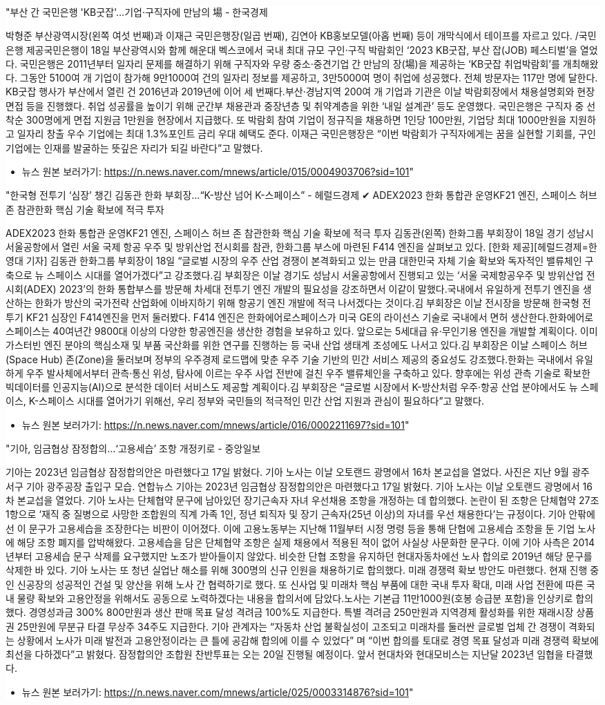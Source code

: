 "부산 간 국민은행 'KB굿잡'…기업·구직자에 만남의 場 - 한국경제

박형준 부산광역시장(왼쪽 여섯 번째)과 이재근 국민은행장(일곱 번째), 김연아 KB홍보모델(아홉 번째) 등이 개막식에서 테이프를 자르고 있다. /국민은행 제공국민은행이 18일 부산광역시와 함께 해운대 벡스코에서 국내 최대 규모 구인·구직 박람회인 ‘2023 KB굿잡, 부산 잡(JOB) 페스티벌’을 열었다. 국민은행은 2011년부터 일자리 문제를 해결하기 위해 구직자와 우량 중소·중견기업 간 만남의 장(場)을 제공하는 ‘KB굿잡 취업박람회’를 개최해왔다. 그동안 5100여 개 기업이 참가해 9만1000여 건의 일자리 정보를 제공하고, 3만5000여 명이 취업에 성공했다. 전체 방문자는 117만 명에 달한다. KB굿잡 행사가 부산에서 열린 건 2016년과 2019년에 이어 세 번째다.부산·경남지역 200여 개 기업과 기관은 이날 박람회장에서 채용설명회와 현장 면접 등을 진행했다. 취업 성공률을 높이기 위해 군간부 채용관과 중장년층 및 취약계층을 위한 ‘내일 설계관’ 등도 운영했다. 국민은행은 구직자 중 선착순 300명에게 면접 지원금 1만원을 현장에서 지급했다. 또 박람회 참여 기업이 정규직을 채용하면 1인당 100만원, 기업당 최대 1000만원을 지원하고 일자리 창출 우수 기업에는 최대 1.3%포인트 금리 우대 혜택도 준다. 이재근 국민은행장은 “이번 박람회가 구직자에게는 꿈을 실현할 기회를, 구인기업에는 인재를 발굴하는 뜻깊은 자리가 되길 바란다”고 말했다.
- 뉴스 원본 보러가기: https://n.news.naver.com/mnews/article/015/0004903706?sid=101"

"한국형 전투기 ‘심장’ 챙긴 김동관 한화 부회장…“K-방산 넘어 K-스페이스” - 헤럴드경제
✔ ADEX2023 한화 통합관 운영KF21 엔진, 스페이스 허브 존 참관한화 핵심 기술 확보에 적극 투자

ADEX2023 한화 통합관 운영KF21 엔진, 스페이스 허브 존 참관한화 핵심 기술 확보에 적극 투자 김동관(왼쪽) 한화그룹 부회장이 18일 경기 성남시 서울공항에서 열린 서울 국제 항공 우주 및 방위산업 전시회를 참관, 한화그룹 부스에 마련된 F414 엔진을 살펴보고 있다. [한화 제공][헤럴드경제=한영대 기자] 김동관 한화그룹 부회장이 18일 “글로벌 시장의 우주 산업 경쟁이 본격화되고 있는 만큼 대한민국 자체 기술 확보와 독자적인 밸류체인 구축으로 뉴 스페이스 시대를 열어가겠다”고 강조했다.김 부회장은 이날 경기도 성남시 서울공항에서 진행되고 있는 ‘서울 국제항공우주 및 방위산업 전시회(ADEX) 2023’의 한화 통합부스를 방문해 차세대 전투기 엔진 개발의 필요성을 강조하면서 이같이 말했다.국내에서 유일하게 전투기 엔진을 생산하는 한화가 방산의 국가전략 산업화에 이바지하기 위해 항공기 엔진 개발에 적극 나서겠다는 것이다.김 부회장은 이날 전시장을 방문해 한국형 전투기 KF21 심장인 F414엔진을 먼저 둘러봤다. F414 엔진은 한화에어로스페이스가 미국 GE의 라이선스 기술로 국내에서 면허 생산한다.한화에어로스페이스는 40여년간 9800대 이상의 다양한 항공엔진을 생산한 경험을 보유하고 있다. 앞으로는 5세대급 유·무인기용 엔진을 개발할 계획이다. 이미 가스터빈 엔진 분야의 핵심소재 및 부품 국산화를 위한 연구를 진행하는 등 국내 산업 생태계 조성에도 나서고 있다.김 부회장은 이날 스페이스 허브(Space Hub) 존(Zone)을 둘러보며 정부의 우주경제 로드맵에 맞춘 우주 기술 기반의 민간 서비스 제공의 중요성도 강조했다.한화는 국내에서 유일하게 우주 발사체에서부터 관측·통신 위성, 탐사에 이르는 우주 사업 전반에 걸친 우주 밸류체인을 구축하고 있다. 향후에는 위성 관측 기술로 확보한 빅데이터를 인공지능(AI)으로 분석한 데이터 서비스도 제공할 계획이다.김 부회장은 “글로벌 시장에서 K-방산처럼 우주·항공 산업 분야에서도 뉴 스페이스, K-스페이스 시대를 열어가기 위해선, 우리 정부와 국민들의 적극적인 민간 산업 지원과 관심이 필요하다”고 말했다.
- 뉴스 원본 보러가기: https://n.news.naver.com/mnews/article/016/0002211697?sid=101"

"기아, 임금협상 잠정합의…‘고용세습’ 조항 개정키로 - 중앙일보

기아는 2023년 임금협상 잠정합의안은 마련했다고 17일 밝혔다. 기아 노사는 이날 오토랜드 광명에서 16차 본교섭을 열었다. 사진은 지난 9월 광주 서구 기아 광주공장 출입구 모습. 연합뉴스 기아는 2023년 임금협상 잠정합의안은 마련했다고 17일 밝혔다. 기아 노사는 이날 오토랜드 광명에서 16차 본교섭을 열었다. 기아 노사는 단체협약 문구에 남아있던 장기근속자 자녀 우선채용 조항을 개정하는 데 합의했다. 논란이 된 조항은 단체협약 27조 1항으로 ‘재직 중 질병으로 사망한 조합원의 직계 가족 1인, 정년 퇴직자 및 장기 근속자(25년 이상)의 자녀를 우선 채용한다’는 규정이다. 기아 안팎에선 이 문구가 고용세습을 조장한다는 비판이 이어졌다. 이에 고용노동부는 지난해 11월부터 시정 명령 등을 통해 단협에 고용세습 조항을 둔 기업 노사에 해당 조항 폐지를 압박해왔다. 고용세습을 담은 단체협약 조항은 실제 채용에서 적용된 적이 없어 사실상 사문화한 문구다. 이에 기아 사측은 2014년부터 고용세습 문구 삭제를 요구했지만 노조가 받아들이지 않았다. 비슷한 단협 조항을 유지하던 현대자동차에선 노사 합의로 2019년 해당 문구를 삭제한 바 있다. 기아 노사는 또 청년 실업난 해소를 위해 300명의 신규 인원을 채용하기로 합의했다. 미래 경쟁력 확보 방안도 마련했다. 현재 진행 중인 신공장의 성공적인 건설 및 양산을 위해 노사 간 협력하기로 했다. 또 신사업 및 미래차 핵심 부품에 대한 국내 투자 확대, 미래 사업 전환에 따른 국내 물량 확보와 고용안정을 위해서도 공동으로 노력하겠다는 내용을 합의서에 담았다.노사는 기본급 11만1000원(호봉 승급분 포함)을 인상키로 합의했다. 경영성과금 300% 800만원과 생산 판매 목표 달성 격려금 100%도 지급한다. 특별 격려금 250만원과 지역경제 활성화를 위한 재래시장 상품권 25만원에 무분규 타결 무상주 34주도 지급한다. 기아 관계자는 “자동차 산업 불확실성이 고조되고 미래차를 둘러싼 글로벌 업체 간 경쟁이 격화되는 상황에서 노사가 미래 발전과 고용안정이라는 큰 틀에 공감해 합의에 이를 수 있었다” 며 “이번 합의를 토대로 경영 목표 달성과 미래 경쟁력 확보에 최선을 다하겠다”고 밝혔다. 잠정합의안 조합원 찬반투표는 오는 20일 진행될 예정이다. 앞서 현대차와 현대모비스는 지난달 2023년 임협을 타결했다.
- 뉴스 원본 보러가기: https://n.news.naver.com/mnews/article/025/0003314876?sid=101"
